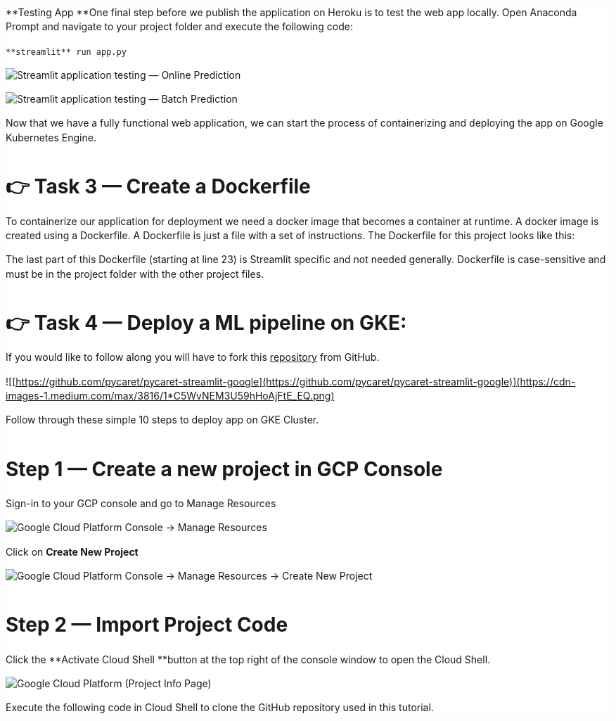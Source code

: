 **Testing App
**One final step before we publish the application on Heroku is to test the web app locally. Open Anaconda Prompt and navigate to your project folder and execute the following code:

    **streamlit** run app.py

![Streamlit application testing — Online Prediction](https://cdn-images-1.medium.com/max/3832/1*GxVKpxijk0tlqk-bO5Q3JQ.png)

![Streamlit application testing — Batch Prediction](https://cdn-images-1.medium.com/max/3836/1*P5tit2pMf5qiQqU_wjQMVg.png)

Now that we have a fully functional web application, we can start the process of containerizing and deploying the app on Google Kubernetes Engine.

# 👉 Task 3 — Create a Dockerfile

To containerize our application for deployment we need a docker image that becomes a container at runtime. A docker image is created using a Dockerfile. A Dockerfile is just a file with a set of instructions. The Dockerfile for this project looks like this:

 <iframe src="https://medium.com/media/49f930956226e898d453265dab390382" frameborder=0></iframe>

The last part of this Dockerfile (starting at line 23) is Streamlit specific and not needed generally. Dockerfile is case-sensitive and must be in the project folder with the other project files.

# 👉 Task 4 — Deploy a ML pipeline on GKE:

If you would like to follow along you will have to fork this [repository](https://github.com/pycaret/pycaret-streamlit-google) from GitHub.

![[https://github.com/pycaret/pycaret-streamlit-google](https://github.com/pycaret/pycaret-streamlit-google)](https://cdn-images-1.medium.com/max/3816/1*C5WvNEM3U59hHoAjFtE_EQ.png)

Follow through these simple 10 steps to deploy app on GKE Cluster.

# Step 1 — Create a new project in GCP Console

Sign-in to your GCP console and go to Manage Resources

![Google Cloud Platform Console → Manage Resources](https://cdn-images-1.medium.com/max/3832/1*OS16COUUns7uBnpyUxH9-w.png)

Click on **Create New Project**

![Google Cloud Platform Console → Manage Resources → Create New Project](https://cdn-images-1.medium.com/max/3814/1*mI3sxfCPrUbt8OtLpa6ViQ.png)

# Step 2 — Import Project Code

Click the **Activate Cloud Shell **button at the top right of the console window to open the Cloud Shell.

![Google Cloud Platform (Project Info Page)](https://cdn-images-1.medium.com/max/3828/1*KSlqCD2VMDvQo4Oft7nqaA.png)

Execute the following code in Cloud Shell to clone the GitHub repository used in this tutorial.
